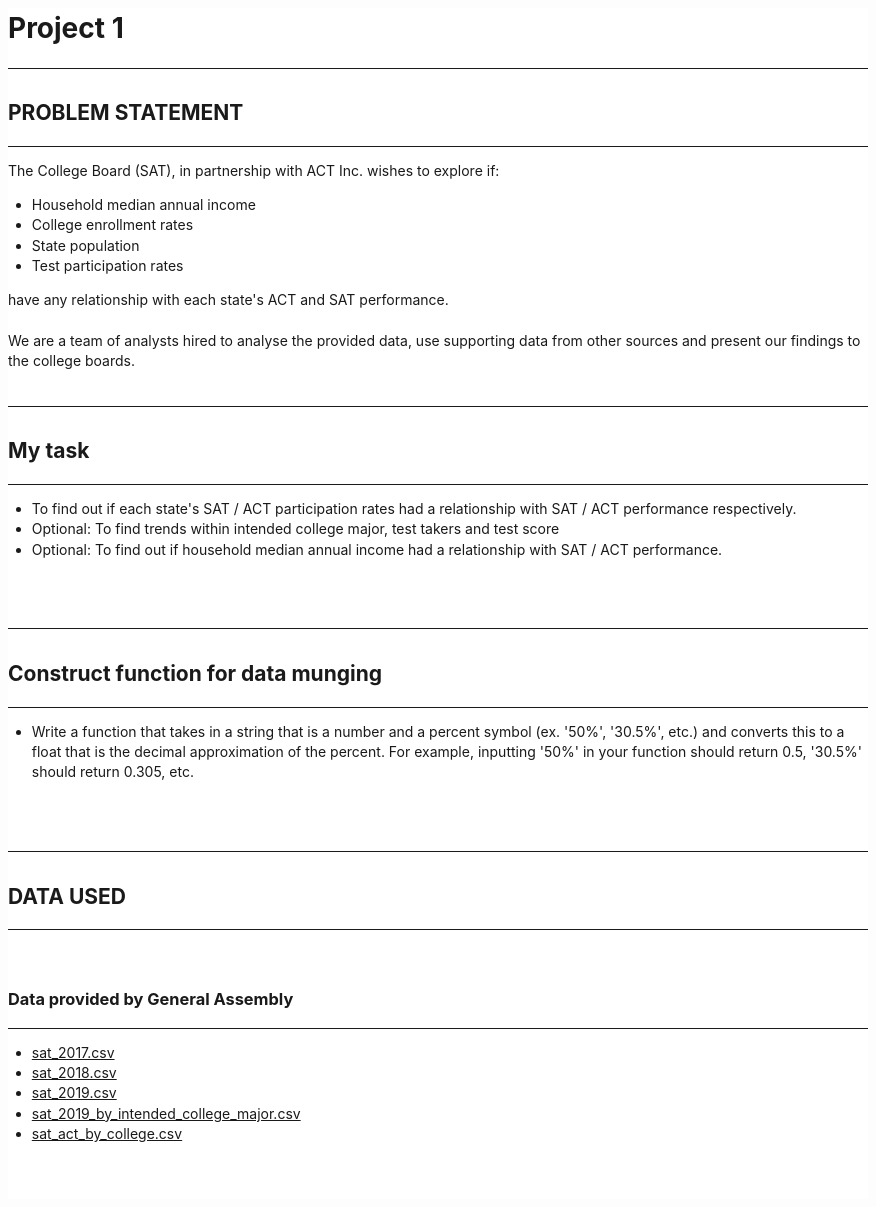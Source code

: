 # Project 1
---
## PROBLEM STATEMENT
---
The College Board (SAT), in partnership with ACT Inc. wishes to explore if:
<ul> 
  <li>Household median annual income</li>
  <li>College enrollment rates </li>
  <li>State population </li>
  <li>Test participation rates </li>
  </ul>
have any relationship with each state's ACT and SAT performance. 
<br>
<br>
We are a team of analysts hired to analyse the provided data, use supporting data from other sources  and present our findings to the college boards.
<br>
<br>

---
## My task
---
* To find out if each state's SAT / ACT participation rates had a relationship with SAT / ACT performance respectively.
* Optional: To find trends within intended college major, test takers and test score
* Optional: To find out if household median annual income had a relationship with SAT / ACT performance. 
<br>
<br>

---
## Construct function for data munging
---
* Write a function that takes in a string that is a number and a percent symbol (ex. '50%', '30.5%', etc.) and converts this to a float that is the decimal approximation of the percent. For example, inputting '50%' in your function should return 0.5, '30.5%' should return 0.305, etc. 
<br>
<br>

---
## DATA USED
---
<br>

### Data provided by General Assembly
---
* [sat_2017.csv](./data/sat_2017.csv) 
* [sat_2018.csv](./data/sat_2018.csv) 
* [sat_2019.csv](./data/sat_2019.csv) 
* [sat_2019_by_intended_college_major.csv](./data/sat_2019_by_intended_college_major.csv)
* [sat_act_by_college.csv](./data/sat_act_by_college.csv)
<br>
<br>
